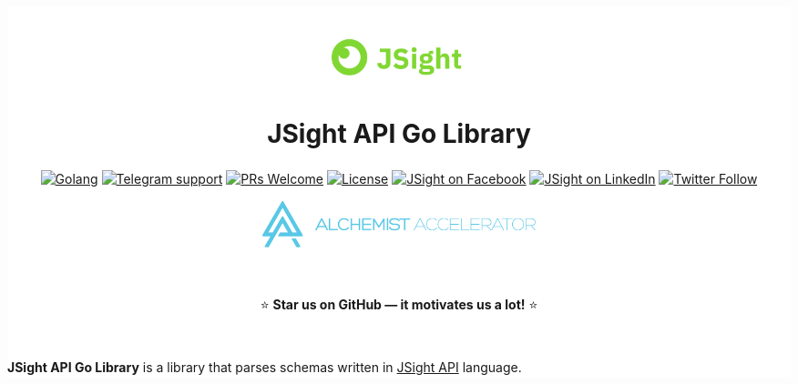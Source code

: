 <div align="center">

<div>  
  &nbsp; 
</div>
	
<a href="https://jsight.io" align="left"><img src="./img/jsight-logo.svg" alt="JSight" width="148px"/></a>

# JSight API Go Library

  [![Golang](https://badges.aleen42.com/src/golang.svg)](https://go.dev/)
  [![Telegram support](https://img.shields.io/badge/Support-Telegram-blue)](https://t.me/jsight_support)
  [![PRs Welcome](https://img.shields.io/badge/PRs-welcome-brightgreen.svg)](./CONTRIBUTING.md)
  [![License](https://img.shields.io/github/license/jsightapi/jsight-api-go-library?colorB=ff0000)](./LICENSE)
  [![JSight on Facebook](https://img.shields.io/badge/Facebook-1877F2?logo=facebook&logoColor=white)](https://www.facebook.com/jsightapi)
  [![JSight on LinkedIn](https://img.shields.io/badge/LinkedIn-0077B5?logo=linkedin&logoColor=white)](https://www.linkedin.com/company/jsightapi/)
  [![Twitter Follow](https://img.shields.io/twitter/follow/jsightapi.svg?style=social)](https://twitter.com/jsightapi)

  <a href="https://www.alchemistaccelerator.com/portfolio?class=29"><img width="300px" src="./img/alchemist.svg" alt="Alchemist Accelerator"/></a>

<div>
  &nbsp;
</div>

  :star: **Star us on GitHub — it motivates us a lot!** :star:

<div>
  &nbsp;
</div>
</div>

**JSight API Go Library** is a library that parses schemas written in [JSight
API](https://jsight.io/docs/jsight-api-0-3) language.

